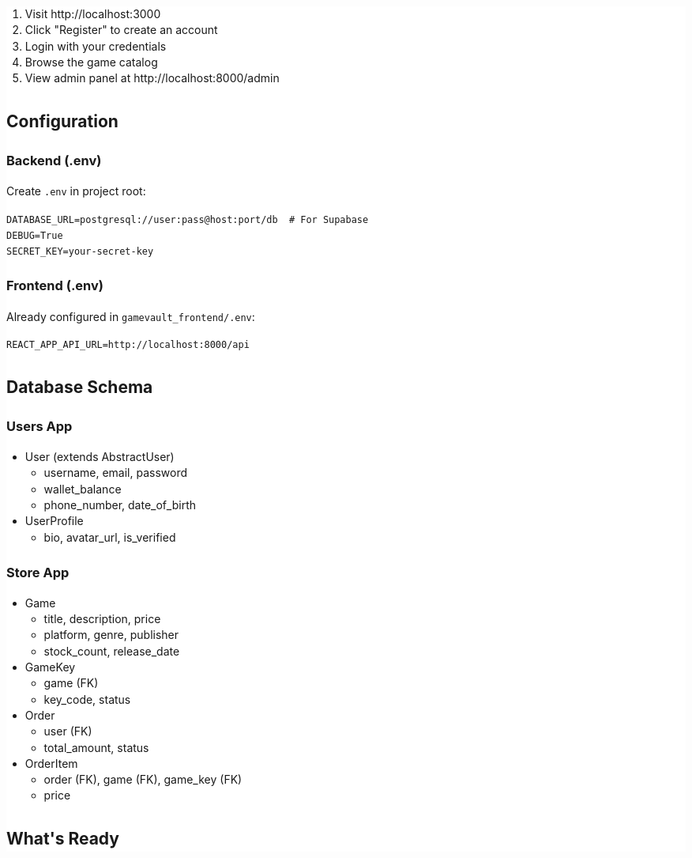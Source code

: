 1. Visit http://localhost:3000
2. Click "Register" to create an account
3. Login with your credentials
4. Browse the game catalog
5. View admin panel at http://localhost:8000/admin

## Configuration

### Backend (.env)
Create `.env` in project root:
```
DATABASE_URL=postgresql://user:pass@host:port/db  # For Supabase
DEBUG=True
SECRET_KEY=your-secret-key
```

### Frontend (.env)
Already configured in `gamevault_frontend/.env`:
```
REACT_APP_API_URL=http://localhost:8000/api
```

## Database Schema

### Users App
- User (extends AbstractUser)
  - username, email, password
  - wallet_balance
  - phone_number, date_of_birth
- UserProfile
  - bio, avatar_url, is_verified

### Store App
- Game
  - title, description, price
  - platform, genre, publisher
  - stock_count, release_date
- GameKey
  - game (FK)
  - key_code, status
- Order
  - user (FK)
  - total_amount, status
- OrderItem
  - order (FK), game (FK), game_key (FK)
  - price

## What's Ready
